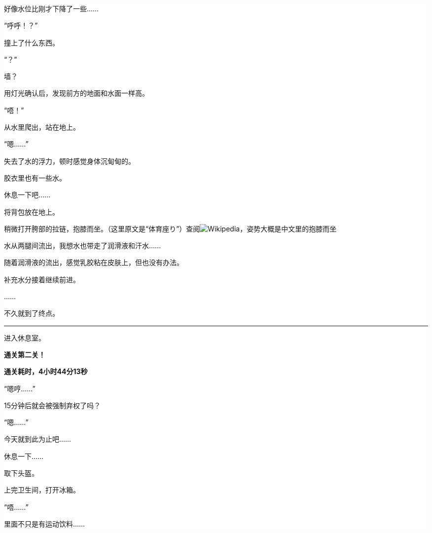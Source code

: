 好像水位比刚才下降了一些……

“呼呼！？”

撞上了什么东西。

“？”

墙？

用灯光确认后，发现前方的地面和水面一样高。

“唔！”

从水里爬出，站在地上。

“嗯……”

失去了水的浮力，顿时感觉身体沉甸甸的。

胶衣里也有一些水。

休息一下吧……

将背包放在地上。

稍微打开胯部的拉链，抱膝而坐。（这里原文是“体育座り”）查阅![Wikipedia](https://ja.wikipedia.org/wiki/%E4%BD%93%E8%82%B2%E5%BA%A7%E3%82%8A)，姿势大概是中文里的抱膝而坐

水从两腿间流出，我想水也带走了润滑液和汗水……

随着润滑液的流出，感觉乳胶粘在皮肤上，但也没有办法。

补充水分接着继续前进。

……

不久就到了终点。

------

进入休息室。

**通关第二关！**

**通关耗时，4小时44分13秒**

“嗯哼……”

15分钟后就会被强制弃权了吗？

“嗯……”

今天就到此为止吧……

休息一下……

取下头盔。

上完卫生间，打开冰箱。

“唔……”

里面不只是有运动饮料……
